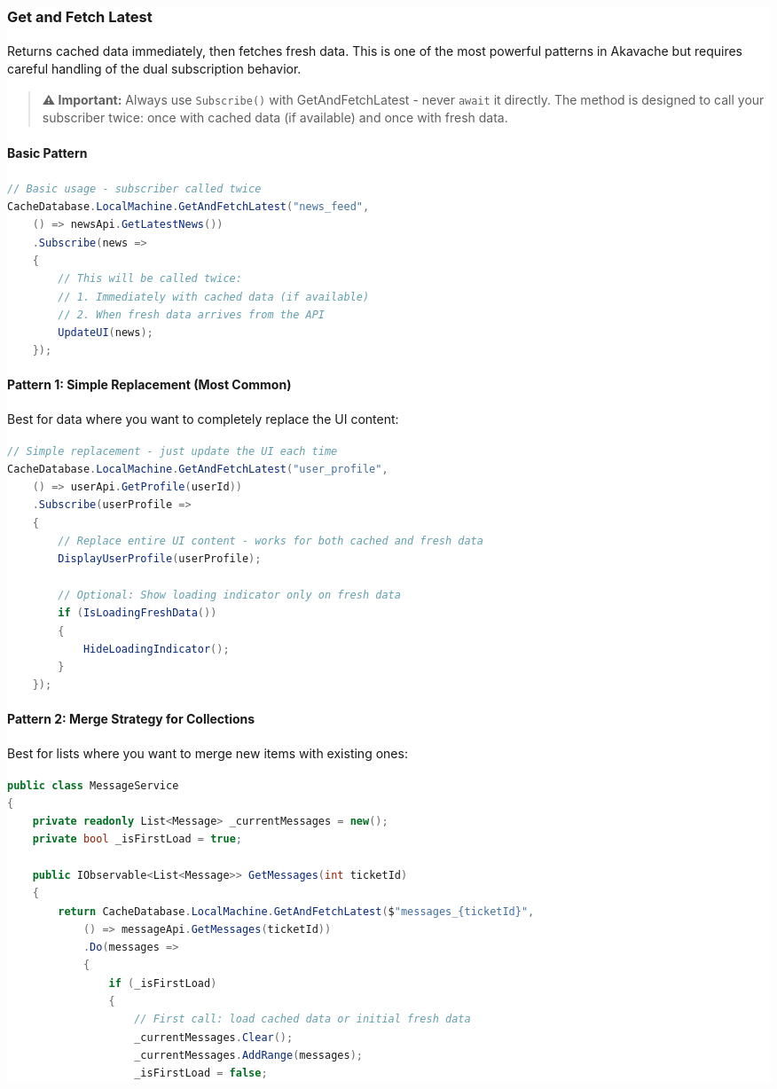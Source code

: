### Get and Fetch Latest

Returns cached data immediately, then fetches fresh data. This is one of the most powerful patterns in Akavache but requires careful handling of the dual subscription behavior.

> **⚠️ Important:** Always use `Subscribe()` with GetAndFetchLatest - never `await` it directly. The method is designed to call your subscriber twice: once with cached data (if available) and once with fresh data.

#### Basic Pattern

```csharp
// Basic usage - subscriber called twice
CacheDatabase.LocalMachine.GetAndFetchLatest("news_feed",
    () => newsApi.GetLatestNews())
    .Subscribe(news => 
    {
        // This will be called twice:
        // 1. Immediately with cached data (if available)
        // 2. When fresh data arrives from the API
        UpdateUI(news);
    });
```

#### Pattern 1: Simple Replacement (Most Common)

Best for data where you want to completely replace the UI content:

```csharp
// Simple replacement - just update the UI each time
CacheDatabase.LocalMachine.GetAndFetchLatest("user_profile",
    () => userApi.GetProfile(userId))
    .Subscribe(userProfile => 
    {
        // Replace entire UI content - works for both cached and fresh data
        DisplayUserProfile(userProfile);
        
        // Optional: Show loading indicator only on fresh data
        if (IsLoadingFreshData())
        {
            HideLoadingIndicator();
        }
    });
```

#### Pattern 2: Merge Strategy for Collections

Best for lists where you want to merge new items with existing ones:

```csharp
public class MessageService 
{
    private readonly List<Message> _currentMessages = new();
    private bool _isFirstLoad = true;

    public IObservable<List<Message>> GetMessages(int ticketId)
    {
        return CacheDatabase.LocalMachine.GetAndFetchLatest($"messages_{ticketId}",
            () => messageApi.GetMessages(ticketId))
            .Do(messages => 
            {
                if (_isFirstLoad)
                {
                    // First call: load cached data or initial fresh data
                    _currentMessages.Clear();
                    _currentMessages.AddRange(messages);
                    _isFirstLoad = false;
```